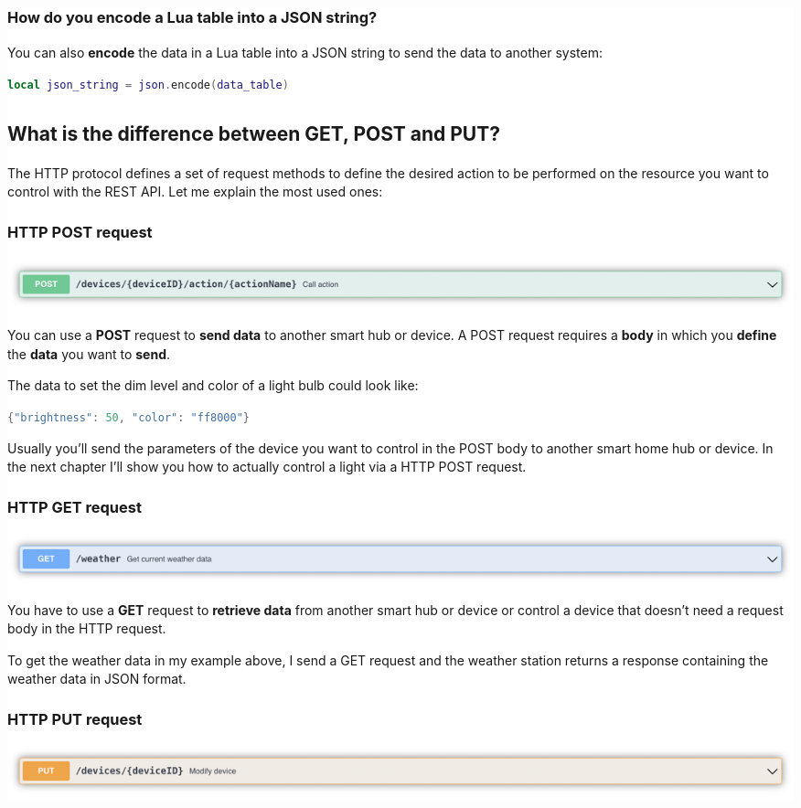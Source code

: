 ### How do you encode a Lua table into a JSON string?

You can also **encode** the data in a Lua table into a JSON string to send the data to another system:

```lua
local json_string = json.encode(data_table)
```

## What is the difference between GET, POST and PUT?

The HTTP protocol defines a set of request methods to define the desired action to be performed on the resource you want to control with the REST API. Let me explain the most used ones:

### HTTP POST request

![hc3-httpscene3.png](../assets/images/hc3-httpscene3.png)

You can use a **POST** request to **send data** to another smart hub or device. A POST request requires a **body** in which you **define** the **data** you want to **send**.

The data to set the dim level and color of a light bulb could look like:

```lua
{"brightness": 50, "color": "ff8000"}
```

Usually you’ll send the parameters of the device you want to control in the POST body to another smart home hub or device. In the next chapter I’ll show you how to actually control a light via a HTTP POST request.

### HTTP GET request

![hc3-httpscene2.png](../assets/images/hc3-httpscene2.png)

You have to use a **GET** request to **retrieve data** from another smart hub or device or control a device that doesn’t need a request body in the HTTP request.

To get the weather data in my example above, I send a GET request and the weather station returns a response containing the weather data in JSON format.

### HTTP PUT request

![hc3-httpscene4.png](../assets/images/hc3-httpscene4.png)
